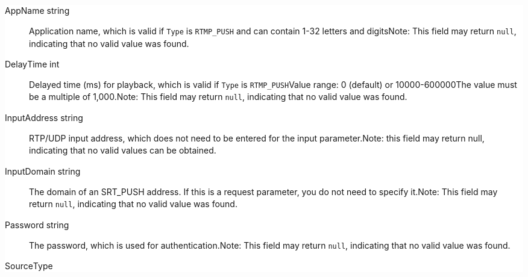 <div>
<pulumi-choosable type="language" values="go">
<dl class="resources-properties"><dt class="property-optional"
            title="Optional">
        <span id="appname_go">
<a data-swiftype-name="resource-property" data-swiftype-type="text" href="#appname_go" style="color: inherit; text-decoration: inherit;">App<wbr>Name</a>
</span>
        <span class="property-indicator"></span>
        <span class="property-type">string</span>
    </dt>
    <dd><p>Application name, which is valid if <code>Type</code> is <code>RTMP_PUSH</code> and can contain 1-32 letters and digitsNote: This field may return <code>null</code>, indicating that no valid value was found.</p>
</dd><dt class="property-optional"
            title="Optional">
        <span id="delaytime_go">
<a data-swiftype-name="resource-property" data-swiftype-type="text" href="#delaytime_go" style="color: inherit; text-decoration: inherit;">Delay<wbr>Time</a>
</span>
        <span class="property-indicator"></span>
        <span class="property-type">int</span>
    </dt>
    <dd><p>Delayed time (ms) for playback, which is valid if <code>Type</code> is <code>RTMP_PUSH</code>Value range: 0 (default) or 10000-600000The value must be a multiple of 1,000.Note: This field may return <code>null</code>, indicating that no valid value was found.</p>
</dd><dt class="property-optional"
            title="Optional">
        <span id="inputaddress_go">
<a data-swiftype-name="resource-property" data-swiftype-type="text" href="#inputaddress_go" style="color: inherit; text-decoration: inherit;">Input<wbr>Address</a>
</span>
        <span class="property-indicator"></span>
        <span class="property-type">string</span>
    </dt>
    <dd><p>RTP/UDP input address, which does not need to be entered for the input parameter.Note: this field may return null, indicating that no valid values can be obtained.</p>
</dd><dt class="property-optional"
            title="Optional">
        <span id="inputdomain_go">
<a data-swiftype-name="resource-property" data-swiftype-type="text" href="#inputdomain_go" style="color: inherit; text-decoration: inherit;">Input<wbr>Domain</a>
</span>
        <span class="property-indicator"></span>
        <span class="property-type">string</span>
    </dt>
    <dd><p>The domain of an SRT_PUSH address. If this is a request parameter, you do not need to specify it.Note: This field may return <code>null</code>, indicating that no valid value was found.</p>
</dd><dt class="property-optional"
            title="Optional">
        <span id="password_go">
<a data-swiftype-name="resource-property" data-swiftype-type="text" href="#password_go" style="color: inherit; text-decoration: inherit;">Password</a>
</span>
        <span class="property-indicator"></span>
        <span class="property-type">string</span>
    </dt>
    <dd><p>The password, which is used for authentication.Note: This field may return <code>null</code>, indicating that no valid value was found.</p>
</dd><dt class="property-optional"
            title="Optional">
        <span id="sourcetype_go">
<a data-swiftype-name="resource-property" data-swiftype-type="text" href="#sourcetype_go" style="color: inherit; text-decoration: inherit;">Source<wbr>Type</a>